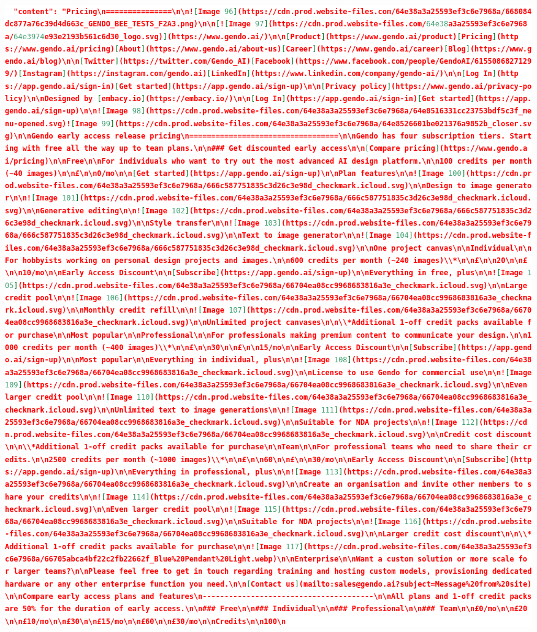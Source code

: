 ```json
  "content": "Pricing\n===============\n\n![Image 96](https://cdn.prod.website-files.com/64e38a3a25593ef3c6e7968a/668084dc877a76c39d4d663c_GENDO_BEE_TESTS_F2A3.png)\n\n[![Image 97](https://cdn.prod.website-files.com/64e38a3a25593ef3c6e7968a/64e3974e93e2193b561c6d30_logo.svg)](https://www.gendo.ai/)\n\n[Product](https://www.gendo.ai/product)[Pricing](https://www.gendo.ai/pricing)[About](https://www.gendo.ai/about-us)[Career](https://www.gendo.ai/career)[Blog](https://www.gendo.ai/blog)\n\n[Twitter](https://twitter.com/Gendo_AI)[Facebook](https://www.facebook.com/people/GendoAI/61550868271299/)[Instagram](https://instagram.com/gendo.ai)[LinkedIn](https://www.linkedin.com/company/gendo-ai/)\n\n[Log In](https://app.gendo.ai/sign-in)[Get started](https://app.gendo.ai/sign-up)\n\n[Privacy policy](https://www.gendo.ai/privacy-policy)\n\nDesigned by [embacy.io](https://embacy.io/)\n\n[Log In](https://app.gendo.ai/sign-in)[Get started](https://app.gendo.ai/sign-up)\n\n![Image 98](https://cdn.prod.website-files.com/64e38a3a25593ef3c6e7968a/64e8516331cc23753bdf5c3f_menu-opened.svg)![Image 99](https://cdn.prod.website-files.com/64e38a3a25593ef3c6e7968a/64e8526601be021376a9852b_closer.svg)\n\nGendo early access release pricing\n==================================\n\nGendo has four subscription tiers. Starting with free all the way up to team plans.\n\n### Get discounted early access\n\n[Compare pricing](https://www.gendo.ai/pricing)\n\nFree\n\nFor individuals who want to try out the most advanced AI design platform.\n\n100 credits per month (~40 images)\n\n£\n\n0/mo\n\n[Get started](https://app.gendo.ai/sign-up)\n\nPlan features\n\n![Image 100](https://cdn.prod.website-files.com/64e38a3a25593ef3c6e7968a/666c587751835c3d26c3e98d_checkmark.icloud.svg)\n\nDesign to image generator\n\n![Image 101](https://cdn.prod.website-files.com/64e38a3a25593ef3c6e7968a/666c587751835c3d26c3e98d_checkmark.icloud.svg)\n\nGenerative editing\n\n![Image 102](https://cdn.prod.website-files.com/64e38a3a25593ef3c6e7968a/666c587751835c3d26c3e98d_checkmark.icloud.svg)\n\nStyle transfer\n\n![Image 103](https://cdn.prod.website-files.com/64e38a3a25593ef3c6e7968a/666c587751835c3d26c3e98d_checkmark.icloud.svg)\n\nText to image generator\n\n![Image 104](https://cdn.prod.website-files.com/64e38a3a25593ef3c6e7968a/666c587751835c3d26c3e98d_checkmark.icloud.svg)\n\nOne project canvas\n\nIndividual\n\nFor hobbyists working on personal design projects and images.\n\n600 credits per month (~240 images)\\*\n\n£\n\n20\n\n£\n\n10/mo\n\nEarly Access Discount\n\n[Subscribe](https://app.gendo.ai/sign-up)\n\nEverything in free, plus\n\n![Image 105](https://cdn.prod.website-files.com/64e38a3a25593ef3c6e7968a/66704ea08cc9968683816a3e_checkmark.icloud.svg)\n\nLarge credit pool\n\n![Image 106](https://cdn.prod.website-files.com/64e38a3a25593ef3c6e7968a/66704ea08cc9968683816a3e_checkmark.icloud.svg)\n\nMonthly credit refill\n\n![Image 107](https://cdn.prod.website-files.com/64e38a3a25593ef3c6e7968a/66704ea08cc9968683816a3e_checkmark.icloud.svg)\n\nUnlimited project canvases\n\n\\*Additional 1-off credit packs available for purchase\n\nMost popular\n\nProfessional\n\nFor professionals making premium content to communicate your design.\n\n1000 credits per month (~400 images)\\*\n\n£\n\n30\n\n£\n\n15/mo\n\nEarly Access Discount\n\n[Subscribe](https://app.gendo.ai/sign-up)\n\nMost popular\n\nEverything in individual, plus\n\n![Image 108](https://cdn.prod.website-files.com/64e38a3a25593ef3c6e7968a/66704ea08cc9968683816a3e_checkmark.icloud.svg)\n\nLicense to use Gendo for commercial use\n\n![Image 109](https://cdn.prod.website-files.com/64e38a3a25593ef3c6e7968a/66704ea08cc9968683816a3e_checkmark.icloud.svg)\n\nEven larger credit pool\n\n![Image 110](https://cdn.prod.website-files.com/64e38a3a25593ef3c6e7968a/66704ea08cc9968683816a3e_checkmark.icloud.svg)\n\nUnlimited text to image generations\n\n![Image 111](https://cdn.prod.website-files.com/64e38a3a25593ef3c6e7968a/66704ea08cc9968683816a3e_checkmark.icloud.svg)\n\nSuitable for NDA projects\n\n![Image 112](https://cdn.prod.website-files.com/64e38a3a25593ef3c6e7968a/66704ea08cc9968683816a3e_checkmark.icloud.svg)\n\nCredit cost discount\n\n\\*Additional 1-off credit packs available for purchase\n\nTeam\n\nFor professional teams who need to share their credits.\n\n2500 credits per month (~1000 images)\\*\n\n£\n\n60\n\n£\n\n30/mo\n\nEarly Access Discount\n\n[Subscribe](https://app.gendo.ai/sign-up)\n\nEverything in professional, plus\n\n![Image 113](https://cdn.prod.website-files.com/64e38a3a25593ef3c6e7968a/66704ea08cc9968683816a3e_checkmark.icloud.svg)\n\nCreate an organisation and invite other members to share your credits\n\n![Image 114](https://cdn.prod.website-files.com/64e38a3a25593ef3c6e7968a/66704ea08cc9968683816a3e_checkmark.icloud.svg)\n\nEven larger credit pool\n\n![Image 115](https://cdn.prod.website-files.com/64e38a3a25593ef3c6e7968a/66704ea08cc9968683816a3e_checkmark.icloud.svg)\n\nSuitable for NDA projects\n\n![Image 116](https://cdn.prod.website-files.com/64e38a3a25593ef3c6e7968a/66704ea08cc9968683816a3e_checkmark.icloud.svg)\n\nLarger credit cost discount\n\n\\*Additional 1-off credit packs available for purchase\n\n![Image 117](https://cdn.prod.website-files.com/64e38a3a25593ef3c6e7968a/66705abca4bf22c2fb22662f_Blue%20Pendant%20Light.webp)\n\nEnterprise\n\nWant a custom solution or more scale for larger teams?\n\nPlease feel free to get in touch regarding training and hosting custom models, provisioning dedicated hardware or any other enterprise function you need.\n\n[Contact us](mailto:sales@gendo.ai?subject=Message%20from%20site)\n\nCompare early access plans and features\n---------------------------------------\n\nAll plans and 1-off credit packs are 50% for the duration of early access.\n\n### Free\n\n### Individual\n\n### Professional\n\n### Team\n\n£0/mo\n\n£20\n\n£10/mo\n\n£30\n\n£15/mo\n\n£60\n\n£30/mo\n\nCredits\n\n100\n
```